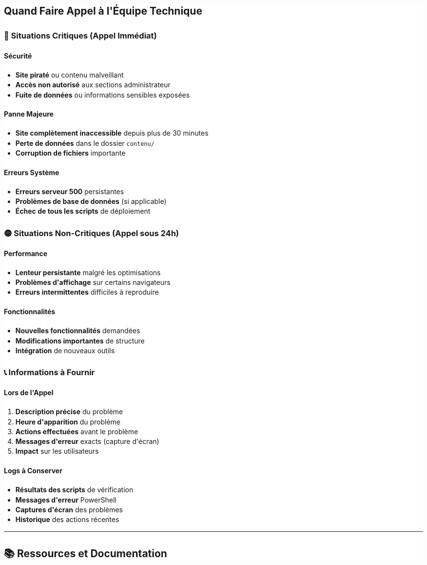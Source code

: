 
## Quand Faire Appel à l'Équipe Technique

### 🔴 Situations Critiques (Appel Immédiat)

#### Sécurité
- **Site piraté** ou contenu malveillant
- **Accès non autorisé** aux sections administrateur
- **Fuite de données** ou informations sensibles exposées

#### Panne Majeure
- **Site complètement inaccessible** depuis plus de 30 minutes
- **Perte de données** dans le dossier `contenu/`
- **Corruption de fichiers** importante

#### Erreurs Système
- **Erreurs serveur 500** persistantes
- **Problèmes de base de données** (si applicable)
- **Échec de tous les scripts** de déploiement

### 🟡 Situations Non-Critiques (Appel sous 24h)

#### Performance
- **Lenteur persistante** malgré les optimisations
- **Problèmes d'affichage** sur certains navigateurs
- **Erreurs intermittentes** difficiles à reproduire

#### Fonctionnalités
- **Nouvelles fonctionnalités** demandées
- **Modifications importantes** de structure
- **Intégration** de nouveaux outils

### 📞 Informations à Fournir

#### Lors de l'Appel
1. **Description précise** du problème
2. **Heure d'apparition** du problème
3. **Actions effectuées** avant le problème
4. **Messages d'erreur** exacts (capture d'écran)
5. **Impact** sur les utilisateurs

#### Logs à Conserver
- **Résultats des scripts** de vérification
- **Messages d'erreur** PowerShell
- **Captures d'écran** des problèmes
- **Historique** des actions récentes

---

## 📚 Ressources et Documentation
